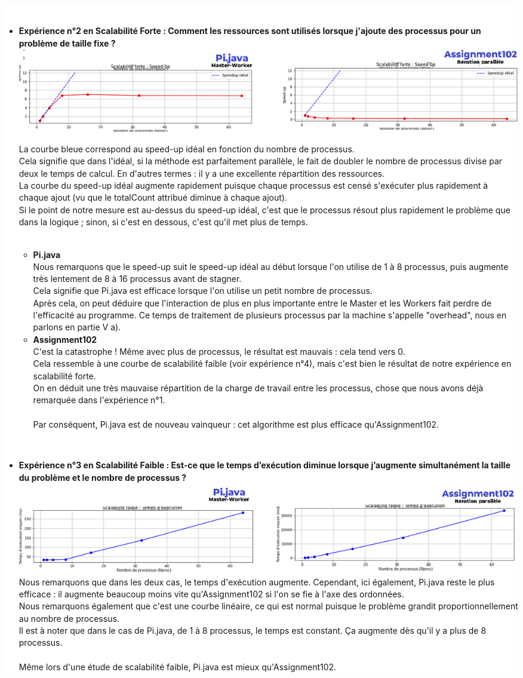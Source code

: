 
<br>

- **Expérience n°2 en Scalabilité Forte : Comment les ressources sont utilisés lorsque j'ajoute des processus pour un problème de taille fixe ?**
  <img src="img\etude_sca_e2.png"><br>
  
  La courbe bleue correspond au speed-up idéal en fonction du nombre de processus.<br>
  Cela signifie que dans l'idéal, si la méthode est parfaitement parallèle, le fait de doubler le nombre de processus divise par deux le temps de calcul. En d'autres termes : il y a une excellente répartition des ressources.<br>
  La courbe du speed-up idéal augmente rapidement puisque chaque processus est censé s'exécuter plus rapidement à chaque ajout (vu que le totalCount attribué diminue à chaque ajout).<br>
  Si le point de notre mesure est au-dessus du speed-up idéal, c'est que le processus résout plus rapidement le problème que dans la logique ; sinon, si c'est en dessous, c'est qu'il met plus de temps.<br>
  <br>
  - **Pi.java**<br>
    Nous remarquons que le speed-up suit le speed-up idéal au début lorsque l'on utilise de 1 à 8 processus, puis augmente très lentement de 8 à 16 processus avant de stagner.<br>
    Cela signifie que Pi.java est efficace lorsque l'on utilise un petit nombre de processus.<br>
    Après cela, on peut déduire que l'interaction de plus en plus importante entre le Master et les Workers fait perdre de l'efficacité au programme. Ce temps de traitement de plusieurs processus par la machine s'appelle "overhead", nous en parlons en partie V a).<br>
  - **Assignment102**<br>
    C'est la catastrophe ! Même avec plus de processus, le résultat est mauvais : cela tend vers 0.<br>
    Cela ressemble à une courbe de scalabilité faible (voir expérience n°4), mais c'est bien le résultat de notre expérience en scalabilité forte.<br>
    On en déduit une très mauvaise répartition de la charge de travail entre les processus, chose que nous avons déjà remarquée dans l'expérience n°1.<br>
    <br>
    Par conséquent, Pi.java est de nouveau vainqueur : cet algorithme est plus efficace qu'Assignment102.<br>

<br>

- **Expérience n°3 en Scalabilité Faible : Est-ce que le temps d’exécution diminue lorsque j’augmente simultanément la taille du problème et le nombre de processus ?**
  <img src="img\etude_sca_e3.png"><br>
  Nous remarquons que dans les deux cas, le temps d'exécution augmente. Cependant, ici également, Pi.java reste le plus efficace : il augmente beaucoup moins vite qu'Assignment102 si l'on se fie à l'axe des ordonnées.<br>
  Nous remarquons également que c'est une courbe linéaire, ce qui est normal puisque le problème grandit proportionnellement au nombre de processus.<br>
  Il est à noter que dans le cas de Pi.java, de 1 à 8 processus, le temps est constant. Ça augmente dès qu'il y a plus de 8 processus.<br>
  <br>
  Même lors d'une étude de scalabilité faible, Pi.java est mieux qu'Assignment102.<br>
